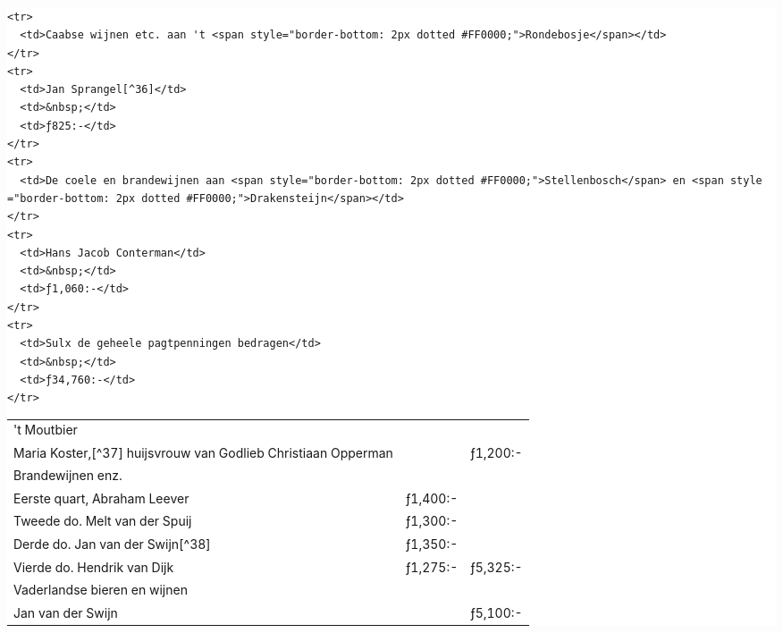    <tr>
      <td>Caabse wijnen etc. aan 't <span style="border-bottom: 2px dotted #FF0000;">Rondebosje</span></td>
    </tr>
    <tr>
      <td>Jan Sprangel[^36]</td>
      <td>&nbsp;</td>
      <td>ƒ825:-</td>
    </tr>
    <tr>
      <td>De coele en brandewijnen aan <span style="border-bottom: 2px dotted #FF0000;">Stellenbosch</span> en <span style="border-bottom: 2px dotted #FF0000;">Drakensteijn</span></td>
    </tr>
    <tr>
      <td>Hans Jacob Conterman</td>
      <td>&nbsp;</td>
      <td>ƒ1,060:-</td>
    </tr>
    <tr>
      <td>Sulx de geheele pagtpenningen bedragen</td>
      <td>&nbsp;</td>
      <td>ƒ34,760:-</td>
    </tr>
  </tbody>
</table>


<table>
  <tbody>
    <tr>
      <td>'t Moutbier</td>
    </tr>
    <tr>
      <td>Maria Koster,[^37] huijsvrouw van Godlieb Christiaan Opperman</td>
      <td>&nbsp;</td>
      <td>ƒ1,200:-</td>
    </tr>
    <tr>
      <td>Brandewijnen enz.</td>
    </tr>
    <tr>
      <td>Eerste quart, Abraham Leever</td>
      <td>ƒ1,400:-</td>
    </tr>
    <tr>
      <td>Tweede do. Melt van der Spuij</td>
      <td>ƒ1,300:-</td>
    </tr>
    <tr>
      <td>Derde do. Jan van der Swijn[^38]</td>
      <td>ƒ1,350:-</td>
    </tr>
    <tr>
      <td>Vierde do. Hendrik van Dijk</td>
      <td>ƒ1,275:-</td>
      <td>ƒ5,325:-</td>
    </tr>
    <tr>
      <td>Vaderlandse bieren en wijnen</td>
    </tr>
    <tr>
      <td>Jan van der Swijn</td>
      <td>&nbsp;</td>
      <td>ƒ5,100:-</td>